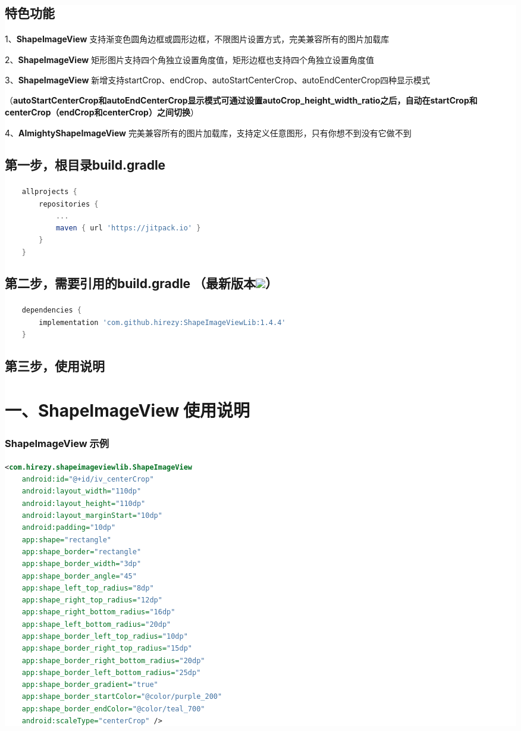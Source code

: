 

## 特色功能
1、**ShapeImageView** 支持渐变色圆角边框或圆形边框，不限图片设置方式，完美兼容所有的图片加载库

2、**ShapeImageView** 矩形图片支持四个角独立设置角度值，矩形边框也支持四个角独立设置角度值

3、**ShapeImageView** 新增支持startCrop、endCrop、autoStartCenterCrop、autoEndCenterCrop四种显示模式

（**autoStartCenterCrop和autoEndCenterCrop显示模式可通过设置autoCrop_height_width_ratio之后，自动在startCrop和centerCrop（endCrop和centerCrop）之间切换**）

4、**AlmightyShapeImageView** 完美兼容所有的图片加载库，支持定义任意图形，只有你想不到没有它做不到



## 第一步，根目录build.gradle

```gradle
    allprojects {
        repositories {
            ...
            maven { url 'https://jitpack.io' }
        }
    }
```
## 第二步，需要引用的build.gradle （最新版本[![](https://jitpack.io/v/FlyJingFish/ShapeImageView.svg)](https://jitpack.io/#FlyJingFish/ShapeImageView)）

```gradle
    dependencies {
        implementation 'com.github.hirezy:ShapeImageViewLib:1.4.4'
    }
```
## 第三步，使用说明

# 一、ShapeImageView 使用说明

### ShapeImageView 示例
```xml
<com.hirezy.shapeimageviewlib.ShapeImageView
    android:id="@+id/iv_centerCrop"
    android:layout_width="110dp"
    android:layout_height="110dp"
    android:layout_marginStart="10dp"
    android:padding="10dp"
    app:shape="rectangle"
    app:shape_border="rectangle"
    app:shape_border_width="3dp"
    app:shape_border_angle="45"
    app:shape_left_top_radius="8dp"
    app:shape_right_top_radius="12dp"
    app:shape_right_bottom_radius="16dp"
    app:shape_left_bottom_radius="20dp"
    app:shape_border_left_top_radius="10dp"
    app:shape_border_right_top_radius="15dp"
    app:shape_border_right_bottom_radius="20dp"
    app:shape_border_left_bottom_radius="25dp"
    app:shape_border_gradient="true"
    app:shape_border_startColor="@color/purple_200"
    app:shape_border_endColor="@color/teal_700"
    android:scaleType="centerCrop" />
```